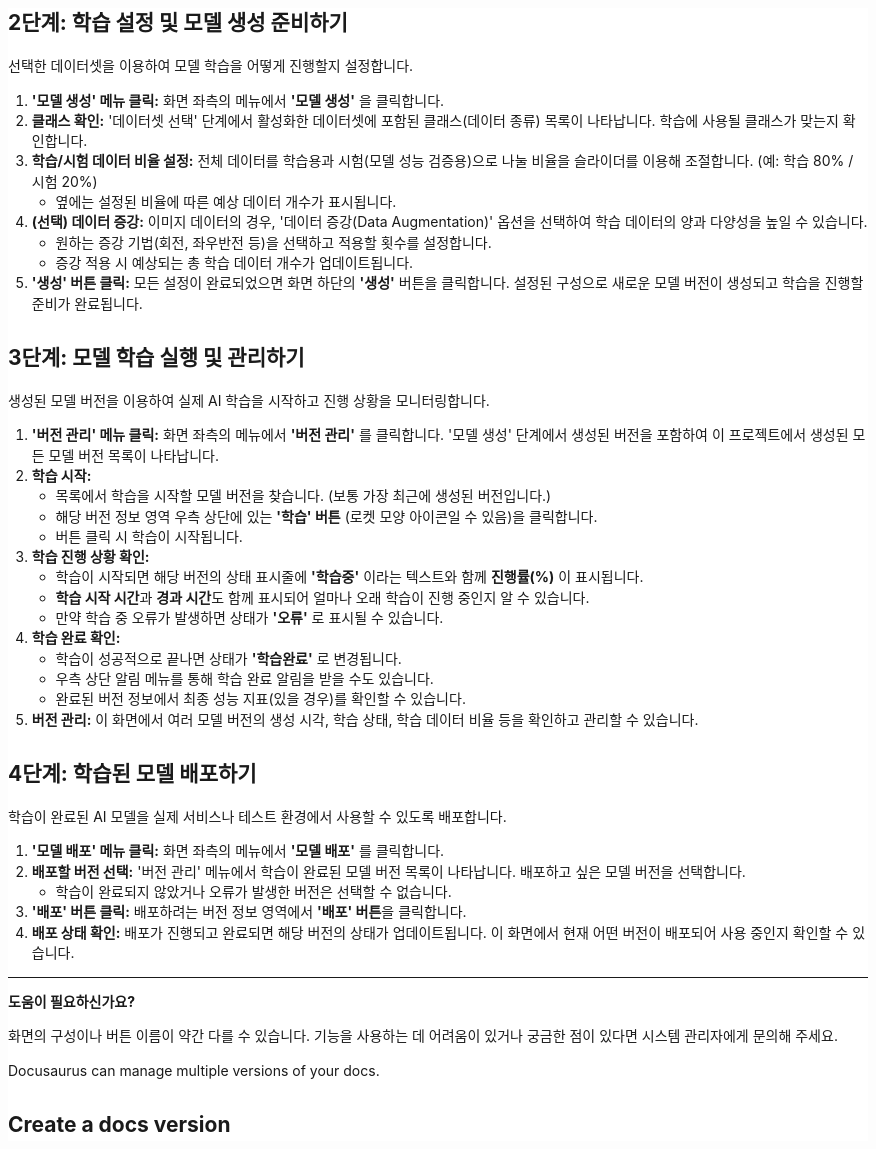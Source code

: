 ## 2단계: 학습 설정 및 모델 생성 준비하기

선택한 데이터셋을 이용하여 모델 학습을 어떻게 진행할지 설정합니다.

1.  **'모델 생성' 메뉴 클릭:** 화면 좌측의 메뉴에서 **'모델 생성'** 을 클릭합니다.
2.  **클래스 확인:** '데이터셋 선택' 단계에서 활성화한 데이터셋에 포함된 클래스(데이터 종류) 목록이 나타납니다. 학습에 사용될 클래스가 맞는지 확인합니다.
3.  **학습/시험 데이터 비율 설정:** 전체 데이터를 학습용과 시험(모델 성능 검증용)으로 나눌 비율을 슬라이더를 이용해 조절합니다. (예: 학습 80% / 시험 20%)
    *   옆에는 설정된 비율에 따른 예상 데이터 개수가 표시됩니다.
4.  **(선택) 데이터 증강:** 이미지 데이터의 경우, '데이터 증강(Data Augmentation)' 옵션을 선택하여 학습 데이터의 양과 다양성을 높일 수 있습니다.
    *   원하는 증강 기법(회전, 좌우반전 등)을 선택하고 적용할 횟수를 설정합니다.
    *   증강 적용 시 예상되는 총 학습 데이터 개수가 업데이트됩니다.
5.  **'생성' 버튼 클릭:** 모든 설정이 완료되었으면 화면 하단의 **'생성'** 버튼을 클릭합니다. 설정된 구성으로 새로운 모델 버전이 생성되고 학습을 진행할 준비가 완료됩니다.

## 3단계: 모델 학습 실행 및 관리하기

생성된 모델 버전을 이용하여 실제 AI 학습을 시작하고 진행 상황을 모니터링합니다.

1.  **'버전 관리' 메뉴 클릭:** 화면 좌측의 메뉴에서 **'버전 관리'** 를 클릭합니다. '모델 생성' 단계에서 생성된 버전을 포함하여 이 프로젝트에서 생성된 모든 모델 버전 목록이 나타납니다.
2.  **학습 시작:**
    *   목록에서 학습을 시작할 모델 버전을 찾습니다. (보통 가장 최근에 생성된 버전입니다.)
    *   해당 버전 정보 영역 우측 상단에 있는 **'학습' 버튼** (로켓 모양 아이콘일 수 있음)을 클릭합니다.
    *   버튼 클릭 시 학습이 시작됩니다.
3.  **학습 진행 상황 확인:**
    *   학습이 시작되면 해당 버전의 상태 표시줄에 **'학습중'** 이라는 텍스트와 함께 **진행률(%)** 이 표시됩니다.
    *   **학습 시작 시간**과 **경과 시간**도 함께 표시되어 얼마나 오래 학습이 진행 중인지 알 수 있습니다.
    *   만약 학습 중 오류가 발생하면 상태가 **'오류'** 로 표시될 수 있습니다.
4.  **학습 완료 확인:**
    *   학습이 성공적으로 끝나면 상태가 **'학습완료'** 로 변경됩니다.
    *   우측 상단 알림 메뉴를 통해 학습 완료 알림을 받을 수도 있습니다.
    *   완료된 버전 정보에서 최종 성능 지표(있을 경우)를 확인할 수 있습니다.
5.  **버전 관리:** 이 화면에서 여러 모델 버전의 생성 시각, 학습 상태, 학습 데이터 비율 등을 확인하고 관리할 수 있습니다.

## 4단계: 학습된 모델 배포하기

학습이 완료된 AI 모델을 실제 서비스나 테스트 환경에서 사용할 수 있도록 배포합니다.

1.  **'모델 배포' 메뉴 클릭:** 화면 좌측의 메뉴에서 **'모델 배포'** 를 클릭합니다.
2.  **배포할 버전 선택:** '버전 관리' 메뉴에서 학습이 완료된 모델 버전 목록이 나타납니다. 배포하고 싶은 모델 버전을 선택합니다.
    *   학습이 완료되지 않았거나 오류가 발생한 버전은 선택할 수 없습니다.
3.  **'배포' 버튼 클릭:** 배포하려는 버전 정보 영역에서 **'배포' 버튼**을 클릭합니다.
4.  **배포 상태 확인:** 배포가 진행되고 완료되면 해당 버전의 상태가 업데이트됩니다. 이 화면에서 현재 어떤 버전이 배포되어 사용 중인지 확인할 수 있습니다.

---

**도움이 필요하신가요?**

화면의 구성이나 버튼 이름이 약간 다를 수 있습니다. 기능을 사용하는 데 어려움이 있거나 궁금한 점이 있다면 시스템 관리자에게 문의해 주세요.

Docusaurus can manage multiple versions of your docs.

## Create a docs version
